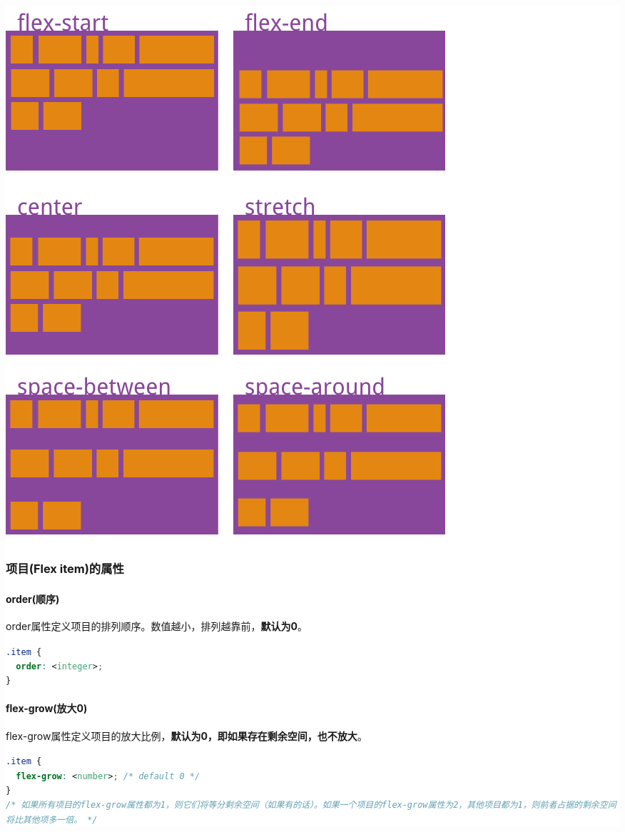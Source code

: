 ![align_content.png](/images/css/align_content.png)

### 项目(Flex item)的属性
#### order(顺序)
order属性定义项目的排列顺序。数值越小，排列越靠前，**默认为0**。
```css
.item {
  order: <integer>;
}
```
#### flex-grow(放大0)
flex-grow属性定义项目的放大比例，**默认为0，即如果存在剩余空间，也不放大**。
```css
.item {
  flex-grow: <number>; /* default 0 */
}
/* 如果所有项目的flex-grow属性都为1，则它们将等分剩余空间（如果有的话）。如果一个项目的flex-grow属性为2，其他项目都为1，则前者占据的剩余空间将比其他项多一倍。 */
```
